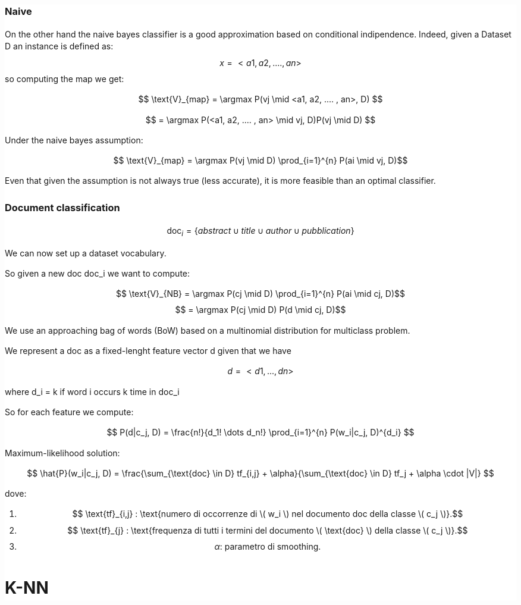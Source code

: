 
### Naive 

On the other hand the naive bayes classifier is a good approximation based on conditional indipendence. 
Indeed, given a Dataset D an instance is defined as: 
$$ x = <a1, a2, .... , an > $$ 
so computing the map we get: 

$$ \text{V}_{map} = \argmax P(vj \mid <a1, a2, .... , an>, D) $$

$$ = \argmax P(<a1, a2, .... , an> \mid vj, D)P(vj \mid D) $$

Under the naive bayes assumption: 

$$ \text{V}_{map} = \argmax P(vj \mid D) \prod_{i=1}^{n} P(ai \mid vj, D)$$

Even that given the assumption is not always true (less accurate), it is more feasible than an optimal classifier.


### Document classification

$$ \text{doc}_{i} = \{abstract \cup title \cup author \cup pubblication \}$$

We can now set up a dataset vocabulary.

So given a new doc doc_i we want to compute: 

$$ \text{V}_{NB} = \argmax P(cj \mid D) \prod_{i=1}^{n} P(ai \mid cj, D)$$
$$ = \argmax P(cj \mid D) P(d \mid cj, D)$$

We use an approaching bag of words (BoW) based on a multinomial distribution for multiclass problem. 

We represent a doc as a fixed-lenght feature vector d given that we have

$$ d = <d1, ..., dn>$$

where d_i = k if word i occurs k time in doc_i

So for each feature we compute: 

$$ P(d|c_j, D) = \frac{n!}{d_1! \dots d_n!} \prod_{i=1}^{n} P(w_i|c_j, D)^{d_i} $$

Maximum-likelihood solution:

$$ \hat{P}(w_i|c_j, D) = \frac{\sum_{\text{doc} \in D} tf_{i,j} + \alpha}{\sum_{\text{doc} \in D} tf_j + \alpha \cdot |V|} $$

dove:

1. $$  \text{tf}_{i,j} : \text{numero di occorrenze di \( w_i \) nel documento doc della classe \( c_j \)}.$$ 
2. $$  \text{tf}_{j} : \text{frequenza di tutti i termini del documento \( \text{doc} \) della classe \( c_j \)}.$$ 
3. $$  \alpha\text{: parametro di smoothing}.$$ 


# K-NN 
